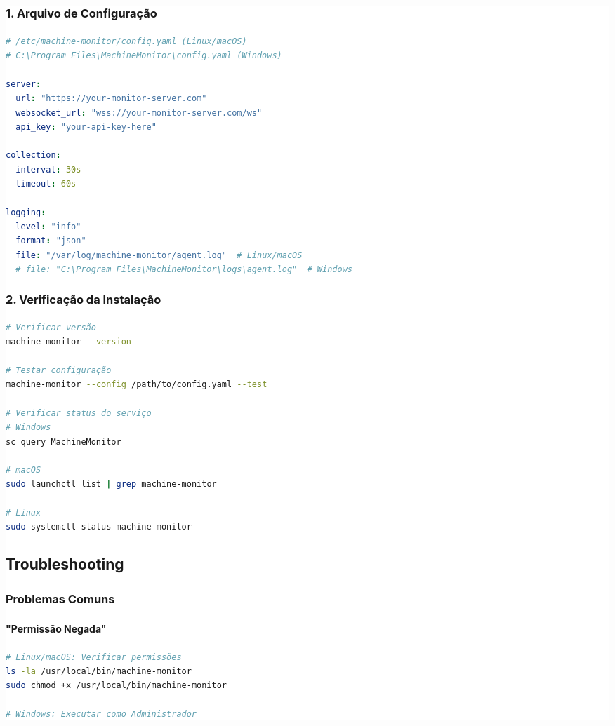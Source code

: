 ### 1. Arquivo de Configuração
```yaml
# /etc/machine-monitor/config.yaml (Linux/macOS)
# C:\Program Files\MachineMonitor\config.yaml (Windows)

server:
  url: "https://your-monitor-server.com"
  websocket_url: "wss://your-monitor-server.com/ws"
  api_key: "your-api-key-here"
  
collection:
  interval: 30s
  timeout: 60s
  
logging:
  level: "info"
  format: "json"
  file: "/var/log/machine-monitor/agent.log"  # Linux/macOS
  # file: "C:\Program Files\MachineMonitor\logs\agent.log"  # Windows
```

### 2. Verificação da Instalação
```bash
# Verificar versão
machine-monitor --version

# Testar configuração
machine-monitor --config /path/to/config.yaml --test

# Verificar status do serviço
# Windows
sc query MachineMonitor

# macOS
sudo launchctl list | grep machine-monitor

# Linux
sudo systemctl status machine-monitor
```

## Troubleshooting

### Problemas Comuns

#### "Permissão Negada"
```bash
# Linux/macOS: Verificar permissões
ls -la /usr/local/bin/machine-monitor
sudo chmod +x /usr/local/bin/machine-monitor

# Windows: Executar como Administrador
```
